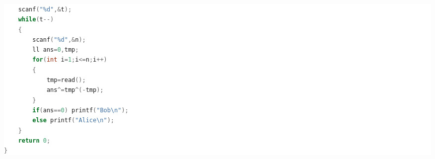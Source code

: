 ```cpp
    scanf("%d",&t);
    while(t--)
    {
        scanf("%d",&n);
        ll ans=0,tmp;
        for(int i=1;i<=n;i++)
        {
            tmp=read();
            ans^=tmp^(-tmp);
        }
        if(ans==0) printf("Bob\n");
        else printf("Alice\n");
    }
    return 0;
}
```


